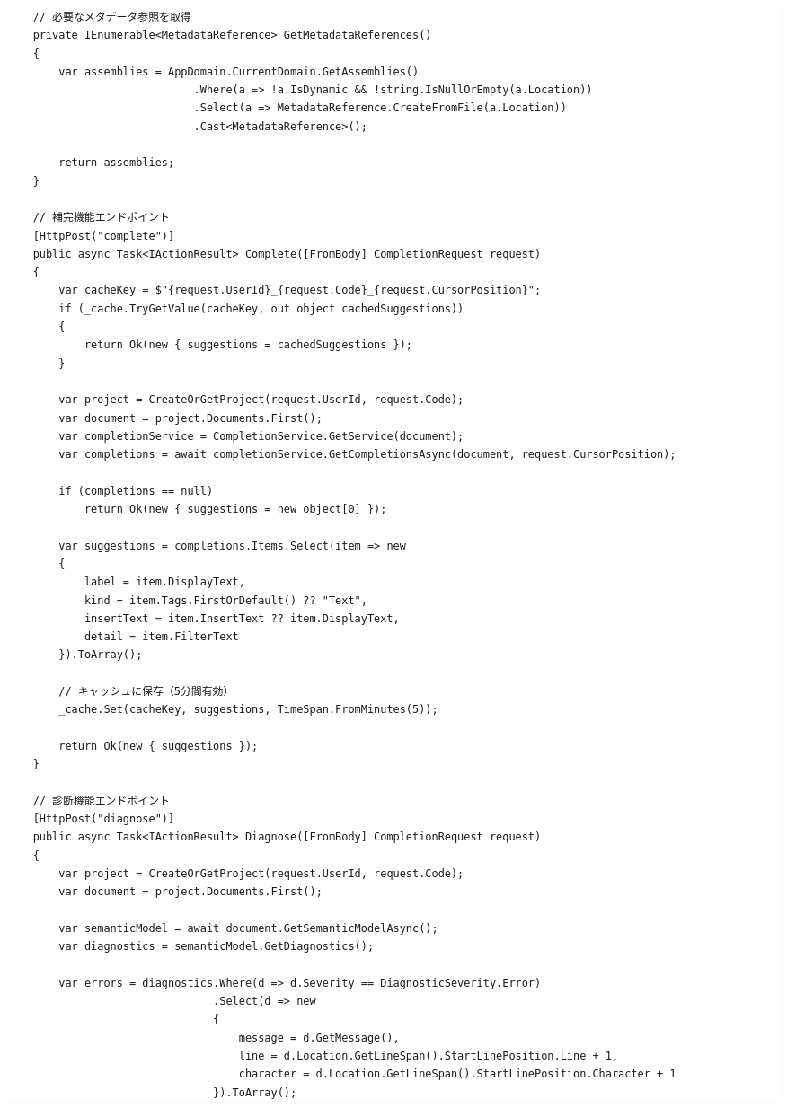         // 必要なメタデータ参照を取得
        private IEnumerable<MetadataReference> GetMetadataReferences()
        {
            var assemblies = AppDomain.CurrentDomain.GetAssemblies()
                                 .Where(a => !a.IsDynamic && !string.IsNullOrEmpty(a.Location))
                                 .Select(a => MetadataReference.CreateFromFile(a.Location))
                                 .Cast<MetadataReference>();

            return assemblies;
        }

        // 補完機能エンドポイント
        [HttpPost("complete")]
        public async Task<IActionResult> Complete([FromBody] CompletionRequest request)
        {
            var cacheKey = $"{request.UserId}_{request.Code}_{request.CursorPosition}";
            if (_cache.TryGetValue(cacheKey, out object cachedSuggestions))
            {
                return Ok(new { suggestions = cachedSuggestions });
            }

            var project = CreateOrGetProject(request.UserId, request.Code);
            var document = project.Documents.First();
            var completionService = CompletionService.GetService(document);
            var completions = await completionService.GetCompletionsAsync(document, request.CursorPosition);

            if (completions == null)
                return Ok(new { suggestions = new object[0] });

            var suggestions = completions.Items.Select(item => new
            {
                label = item.DisplayText,
                kind = item.Tags.FirstOrDefault() ?? "Text",
                insertText = item.InsertText ?? item.DisplayText,
                detail = item.FilterText
            }).ToArray();

            // キャッシュに保存（5分間有効）
            _cache.Set(cacheKey, suggestions, TimeSpan.FromMinutes(5));

            return Ok(new { suggestions });
        }

        // 診断機能エンドポイント
        [HttpPost("diagnose")]
        public async Task<IActionResult> Diagnose([FromBody] CompletionRequest request)
        {
            var project = CreateOrGetProject(request.UserId, request.Code);
            var document = project.Documents.First();

            var semanticModel = await document.GetSemanticModelAsync();
            var diagnostics = semanticModel.GetDiagnostics();

            var errors = diagnostics.Where(d => d.Severity == DiagnosticSeverity.Error)
                                    .Select(d => new
                                    {
                                        message = d.GetMessage(),
                                        line = d.Location.GetLineSpan().StartLinePosition.Line + 1,
                                        character = d.Location.GetLineSpan().StartLinePosition.Character + 1
                                    }).ToArray();
